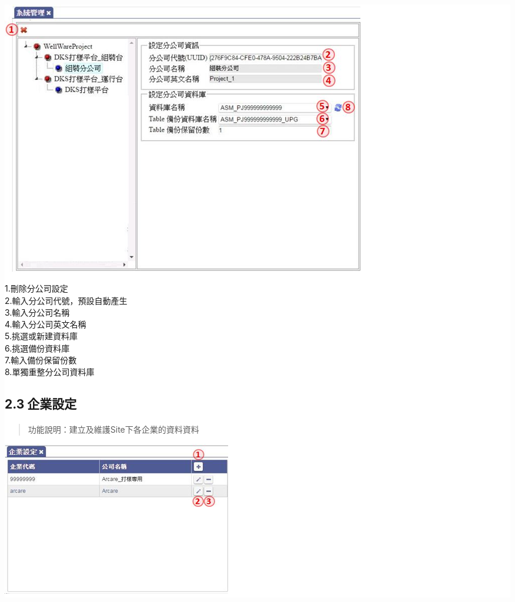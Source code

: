   ![](images/SIT-02.2.1-2.png) 
  
 1.刪除分公司設定  
 2.輸入分公司代號，預設自動產生  
 3.輸入分公司名稱  
 4.輸入分公司英文名稱  
 5.挑選或新建資料庫  
 6.挑選備份資料庫  
 7.輸入備份保留份數  
 8.單獨重整分公司資料庫  

## 2.3 企業設定

>功能說明：建立及維護Site下各企業的資料資料

  ![](images/SIT-02.3.0.png) 
  